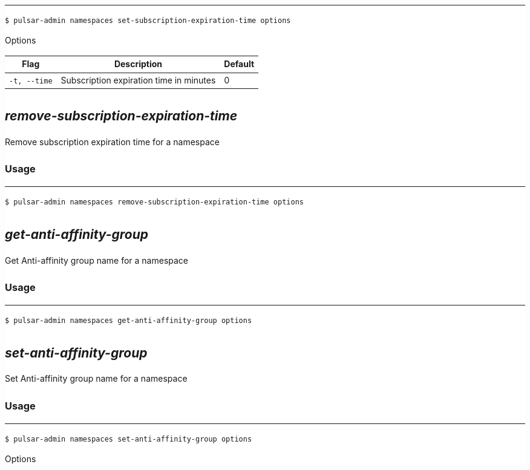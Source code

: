 ------------


```shell
$ pulsar-admin namespaces set-subscription-expiration-time options
```

Options


|Flag|Description|Default|
|---|---|---|
| `-t, --time` | Subscription expiration time in minutes|0|


## <em>remove-subscription-expiration-time</em>

Remove subscription expiration time for a namespace

### Usage

------------


```shell
$ pulsar-admin namespaces remove-subscription-expiration-time options
```



## <em>get-anti-affinity-group</em>

Get Anti-affinity group name for a namespace

### Usage

------------


```shell
$ pulsar-admin namespaces get-anti-affinity-group options
```



## <em>set-anti-affinity-group</em>

Set Anti-affinity group name for a namespace

### Usage

------------


```shell
$ pulsar-admin namespaces set-anti-affinity-group options
```

Options

